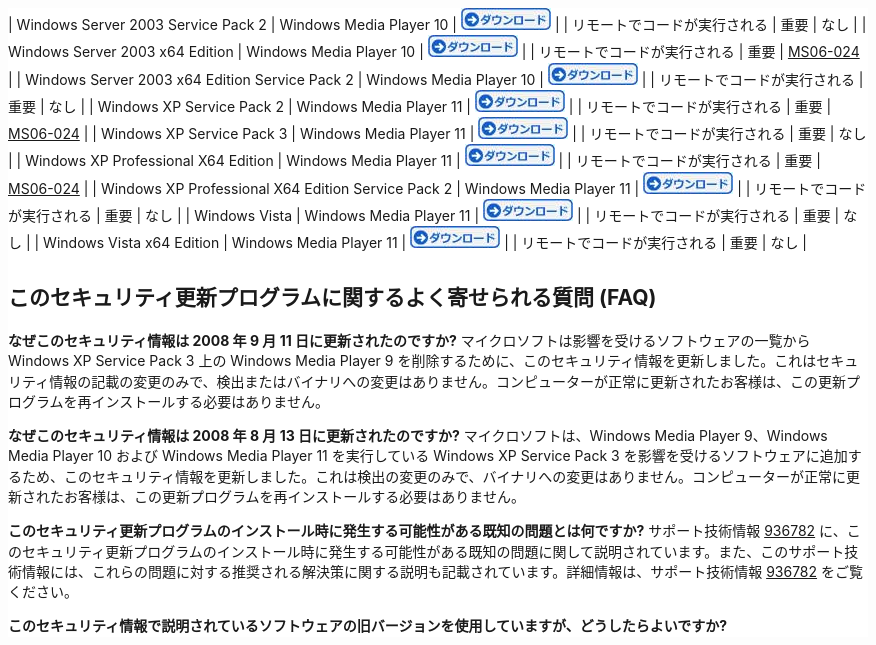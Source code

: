 | Windows Server 2003 Service Pack 2                 | Windows Media Player 10  | [![](images/Dn610171.dl_arrow(ja-JP,Security.10).jpg)](http://www.microsoft.com/downloads/details.aspx?familyid=8d9f1fdf-6d4c-44d4-9b5f-bdbe8ac28d7f&amp;displaylang=ja) |                                                                                                                                                                                                           | リモートでコードが実行される | 重要           | なし                                                                |
| Windows Server 2003 x64 Edition                    | Windows Media Player 10  | [![](images/Dn610171.dl_arrow(ja-JP,Security.10).jpg)](http://www.microsoft.com/downloads/details.aspx?familyid=2c04c7f2-728e-43bd-8574-26e411fcd129&amp;displaylang=ja) |                                                                                                                                                                                                           | リモートでコードが実行される | 重要           | [MS06-024](http://technet.microsoft.com/security/bulletin/ms06-024) |
| Windows Server 2003 x64 Edition Service Pack 2     | Windows Media Player 10  | [![](images/Dn610171.dl_arrow(ja-JP,Security.10).jpg)](http://www.microsoft.com/downloads/details.aspx?familyid=2c04c7f2-728e-43bd-8574-26e411fcd129&amp;displaylang=ja) |                                                                                                                                                                                                           | リモートでコードが実行される | 重要           | なし                                                                |
| Windows XP Service Pack 2                          | Windows Media Player 11  | [![](images/Dn610171.dl_arrow(ja-JP,Security.10).jpg)](http://www.microsoft.com/downloads/details.aspx?familyid=a690d042-1137-4aaf-bd0e-565ea04d1f2b&amp;displaylang=ja) |                                                                                                                                                                                                           | リモートでコードが実行される | 重要           | [MS06-024](http://technet.microsoft.com/security/bulletin/ms06-024) |
| Windows XP Service Pack 3                          | Windows Media Player 11  | [![](images/Dn610171.dl_arrow(ja-JP,Security.10).jpg)](http://www.microsoft.com/downloads/details.aspx?familyid=a690d042-1137-4aaf-bd0e-565ea04d1f2b&amp;displaylang=ja) |                                                                                                                                                                                                           | リモートでコードが実行される | 重要           | なし                                                                |
| Windows XP Professional X64 Edition                | Windows Media Player 11  | [![](images/Dn610171.dl_arrow(ja-JP,Security.10).jpg)](http://www.microsoft.com/downloads/details.aspx?familyid=bdc89f34-c1ff-46ab-b52d-c02d51c5c373&amp;displaylang=ja) |                                                                                                                                                                                                           | リモートでコードが実行される | 重要           | [MS06-024](http://technet.microsoft.com/security/bulletin/ms06-024) |
| Windows XP Professional X64 Edition Service Pack 2 | Windows Media Player 11  | [![](images/Dn610171.dl_arrow(ja-JP,Security.10).jpg)](http://www.microsoft.com/downloads/details.aspx?familyid=bdc89f34-c1ff-46ab-b52d-c02d51c5c373&amp;displaylang=ja) |                                                                                                                                                                                                           | リモートでコードが実行される | 重要           | なし                                                                |
| Windows Vista                                      | Windows Media Player 11  | [![](images/Dn610171.dl_arrow(ja-JP,Security.10).jpg)](http://www.microsoft.com/downloads/details.aspx?familyid=80e5167c-4f75-4ce3-8b15-2f50958deec8&amp;displaylang=ja) |                                                                                                                                                                                                           | リモートでコードが実行される | 重要           | なし                                                                |
| Windows Vista x64 Edition                          | Windows Media Player 11  | [![](images/Dn610171.dl_arrow(ja-JP,Security.10).jpg)](http://www.microsoft.com/downloads/details.aspx?familyid=bf30b714-d6e7-47ea-b79e-84c18370a661&amp;displaylang=ja) |                                                                                                                                                                                                           | リモートでコードが実行される | 重要           | なし                                                                |

このセキュリティ更新プログラムに関するよく寄せられる質問 (FAQ)
--------------------------------------------------------------

<span></span>
**なぜこのセキュリティ情報は 2008 年 9 月 11 日に更新されたのですか?**
マイクロソフトは影響を受けるソフトウェアの一覧から Windows XP Service Pack 3 上の Windows Media Player 9 を削除するために、このセキュリティ情報を更新しました。これはセキュリティ情報の記載の変更のみで、検出またはバイナリへの変更はありません。コンピューターが正常に更新されたお客様は、この更新プログラムを再インストールする必要はありません。

**なぜこのセキュリティ情報は 2008 年 8 月 13 日に更新されたのですか?**
マイクロソフトは、Windows Media Player 9、Windows Media Player 10 および Windows Media Player 11 を実行している Windows XP Service Pack 3 を影響を受けるソフトウェアに追加するため、このセキュリティ情報を更新しました。これは検出の変更のみで、バイナリへの変更はありません。コンピューターが正常に更新されたお客様は、この更新プログラムを再インストールする必要はありません。

**このセキュリティ更新プログラムのインストール時に発生する可能性がある既知の問題とは何ですか?**
サポート技術情報 [936782](http://support.microsoft.com/kb/936782) に、このセキュリティ更新プログラムのインストール時に発生する可能性がある既知の問題に関して説明されています。また、このサポート技術情報には、これらの問題に対する推奨される解決策に関する説明も記載されています。詳細情報は、サポート技術情報 [936782](http://support.microsoft.com/kb/936782) をご覧ください。

**このセキュリティ情報で説明されているソフトウェアの旧バージョンを使用していますが、どうしたらよいですか?**